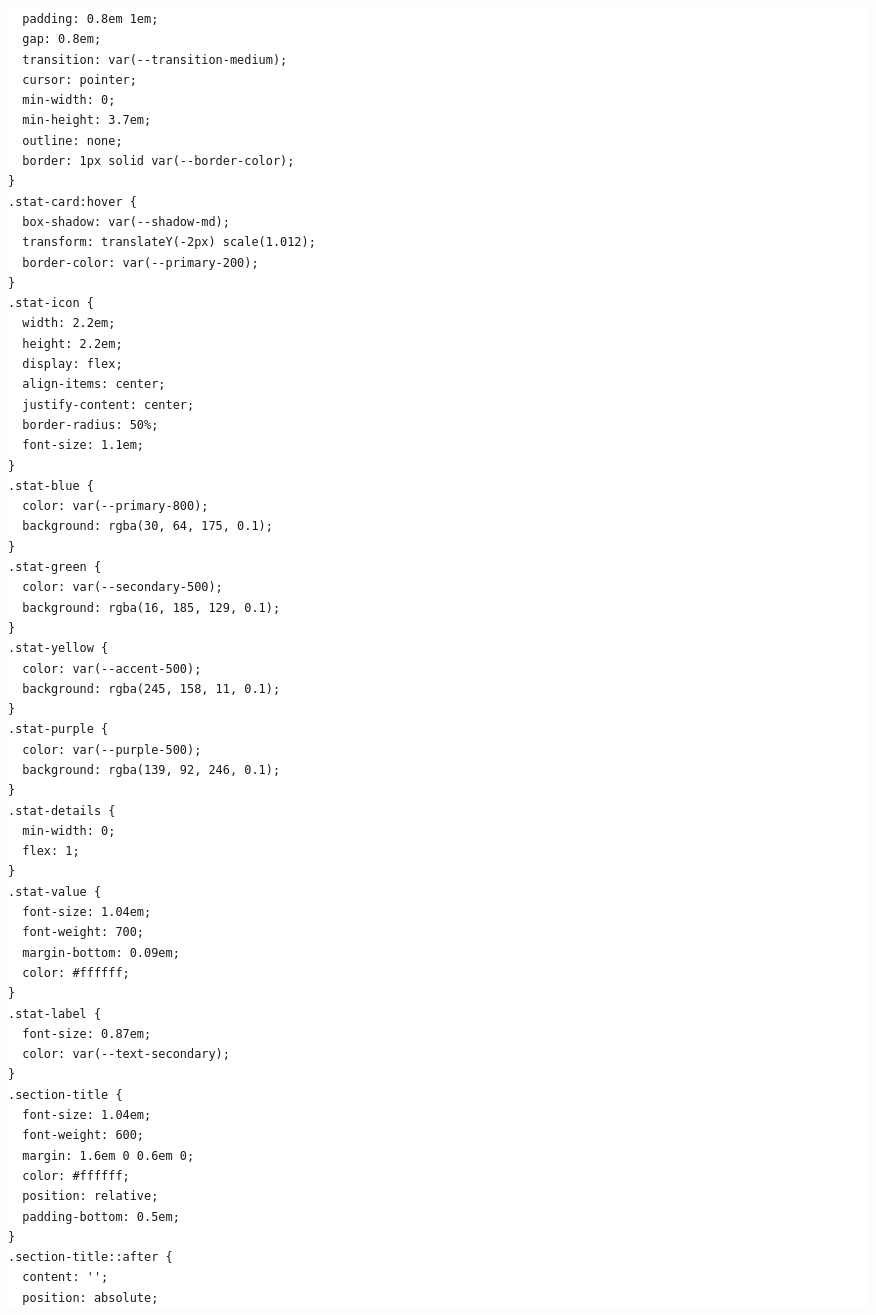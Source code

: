       padding: 0.8em 1em; 
      gap: 0.8em;
      transition: var(--transition-medium);
      cursor: pointer; 
      min-width: 0; 
      min-height: 3.7em; 
      outline: none;
      border: 1px solid var(--border-color);
    }
    .stat-card:hover { 
      box-shadow: var(--shadow-md); 
      transform: translateY(-2px) scale(1.012);
      border-color: var(--primary-200);
    }
    .stat-icon { 
      width: 2.2em; 
      height: 2.2em; 
      display: flex; 
      align-items: center; 
      justify-content: center; 
      border-radius: 50%; 
      font-size: 1.1em;
    }
    .stat-blue { 
      color: var(--primary-800); 
      background: rgba(30, 64, 175, 0.1);
    }
    .stat-green { 
      color: var(--secondary-500); 
      background: rgba(16, 185, 129, 0.1);
    }
    .stat-yellow { 
      color: var(--accent-500); 
      background: rgba(245, 158, 11, 0.1);
    }
    .stat-purple { 
      color: var(--purple-500); 
      background: rgba(139, 92, 246, 0.1);
    }
    .stat-details { 
      min-width: 0; 
      flex: 1; 
    }
    .stat-value { 
      font-size: 1.04em; 
      font-weight: 700; 
      margin-bottom: 0.09em;
      color: #ffffff;
    }
    .stat-label { 
      font-size: 0.87em; 
      color: var(--text-secondary);
    }
    .section-title { 
      font-size: 1.04em; 
      font-weight: 600; 
      margin: 1.6em 0 0.6em 0; 
      color: #ffffff;
      position: relative;
      padding-bottom: 0.5em;
    }
    .section-title::after {
      content: '';
      position: absolute;